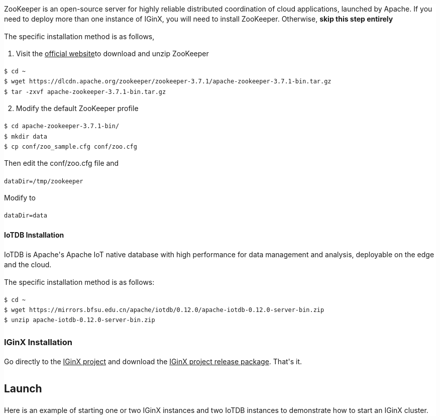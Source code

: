  ZooKeeper is an open-source server for highly reliable distributed coordination of cloud applications, launched by Apache. If you need to deploy more than one instance of IGinX, you will need to install ZooKeeper. Otherwise, **skip this step entirely**

The specific installation method is as follows,

1. Visit the [official website](https://zookeeper.apache.org/releases.html)to download and unzip ZooKeeper

```shell
$ cd ~
$ wget https://dlcdn.apache.org/zookeeper/zookeeper-3.7.1/apache-zookeeper-3.7.1-bin.tar.gz
$ tar -zxvf apache-zookeeper-3.7.1-bin.tar.gz
```

2. Modify the default ZooKeeper profile

```shell
$ cd apache-zookeeper-3.7.1-bin/
$ mkdir data
$ cp conf/zoo_sample.cfg conf/zoo.cfg
```

Then edit the conf/zoo.cfg file and

```shell
dataDir=/tmp/zookeeper
```

Modify to

```shell
dataDir=data
```

#### IoTDB Installation

IoTDB is Apache's Apache IoT native database with high performance for data management and analysis, deployable on the edge and the cloud.

The specific installation method is as follows:

```shell
$ cd ~
$ wget https://mirrors.bfsu.edu.cn/apache/iotdb/0.12.0/apache-iotdb-0.12.0-server-bin.zip
$ unzip apache-iotdb-0.12.0-server-bin.zip
```

### IGinX Installation

Go directly to the [IGinX project](https://github.com/IGinX-THU/IGinX) and download the [IGinX project release package](https://github.com/IGinX-THU/IGinX/releases/download/release%2Fv0.5.1/IGinX-release-v0.5.1-bin.tar.gz). That's it.

## Launch

Here is an example of starting one or two IGinX instances and two IoTDB instances to demonstrate how to start an IGinX cluster.
